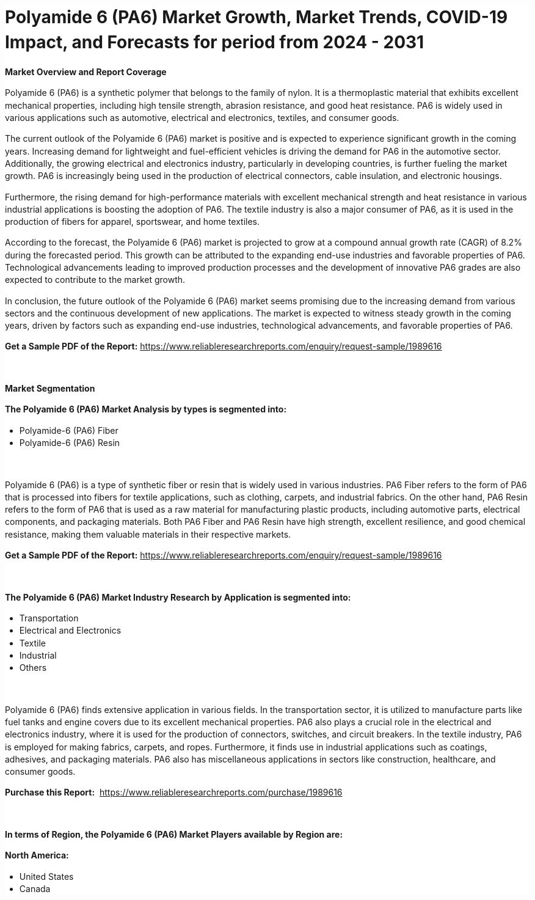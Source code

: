 <p><h1>Polyamide 6 (PA6) Market Growth, Market Trends, COVID-19 Impact, and Forecasts for period from 2024 - 2031</h1></p><p><strong>Market Overview and Report Coverage</strong></p>
<p><p>Polyamide 6 (PA6) is a synthetic polymer that belongs to the family of nylon. It is a thermoplastic material that exhibits excellent mechanical properties, including high tensile strength, abrasion resistance, and good heat resistance. PA6 is widely used in various applications such as automotive, electrical and electronics, textiles, and consumer goods.</p><p>The current outlook of the Polyamide 6 (PA6) market is positive and is expected to experience significant growth in the coming years. Increasing demand for lightweight and fuel-efficient vehicles is driving the demand for PA6 in the automotive sector. Additionally, the growing electrical and electronics industry, particularly in developing countries, is further fueling the market growth. PA6 is increasingly being used in the production of electrical connectors, cable insulation, and electronic housings.</p><p>Furthermore, the rising demand for high-performance materials with excellent mechanical strength and heat resistance in various industrial applications is boosting the adoption of PA6. The textile industry is also a major consumer of PA6, as it is used in the production of fibers for apparel, sportswear, and home textiles.</p><p>According to the forecast, the Polyamide 6 (PA6) market is projected to grow at a compound annual growth rate (CAGR) of 8.2% during the forecasted period. This growth can be attributed to the expanding end-use industries and favorable properties of PA6. Technological advancements leading to improved production processes and the development of innovative PA6 grades are also expected to contribute to the market growth.</p><p>In conclusion, the future outlook of the Polyamide 6 (PA6) market seems promising due to the increasing demand from various sectors and the continuous development of new applications. The market is expected to witness steady growth in the coming years, driven by factors such as expanding end-use industries, technological advancements, and favorable properties of PA6.</p></p>
<p><strong>Get a Sample PDF of the Report:</strong> <a href="https://www.reliableresearchreports.com/enquiry/request-sample/1989616">https://www.reliableresearchreports.com/enquiry/request-sample/1989616</a></p>
<p>&nbsp;</p>
<p><strong>Market Segmentation</strong></p>
<p><strong>The Polyamide 6 (PA6) Market Analysis by types is segmented into:</strong></p>
<p><ul><li>Polyamide-6 (PA6) Fiber</li><li>Polyamide-6 (PA6) Resin</li></ul></p>
<p>&nbsp;</p>
<p><p>Polyamide 6 (PA6) is a type of synthetic fiber or resin that is widely used in various industries. PA6 Fiber refers to the form of PA6 that is processed into fibers for textile applications, such as clothing, carpets, and industrial fabrics. On the other hand, PA6 Resin refers to the form of PA6 that is used as a raw material for manufacturing plastic products, including automotive parts, electrical components, and packaging materials. Both PA6 Fiber and PA6 Resin have high strength, excellent resilience, and good chemical resistance, making them valuable materials in their respective markets.</p></p>
<p><strong>Get a Sample PDF of the Report:</strong>&nbsp;<a href="https://www.reliableresearchreports.com/enquiry/request-sample/1989616">https://www.reliableresearchreports.com/enquiry/request-sample/1989616</a></p>
<p>&nbsp;</p>
<p><strong>The Polyamide 6 (PA6) Market Industry Research by Application is segmented into:</strong></p>
<p><ul><li>Transportation</li><li>Electrical and Electronics</li><li>Textile</li><li>Industrial</li><li>Others</li></ul></p>
<p>&nbsp;</p>
<p><p>Polyamide 6 (PA6) finds extensive application in various fields. In the transportation sector, it is utilized to manufacture parts like fuel tanks and engine covers due to its excellent mechanical properties. PA6 also plays a crucial role in the electrical and electronics industry, where it is used for the production of connectors, switches, and circuit breakers. In the textile industry, PA6 is employed for making fabrics, carpets, and ropes. Furthermore, it finds use in industrial applications such as coatings, adhesives, and packaging materials. PA6 also has miscellaneous applications in sectors like construction, healthcare, and consumer goods.</p></p>
<p><strong>Purchase this Report:</strong>&nbsp; <a href="https://www.reliableresearchreports.com/purchase/1989616">https://www.reliableresearchreports.com/purchase/1989616</a></p>
<p>&nbsp;</p>
<p><strong>In terms of Region, the Polyamide 6 (PA6) Market Players available by Region are:</strong></p>
<p>
    <p> <strong> North America: </strong>
        <ul>
            <li>United States</li>
            <li>Canada</li>